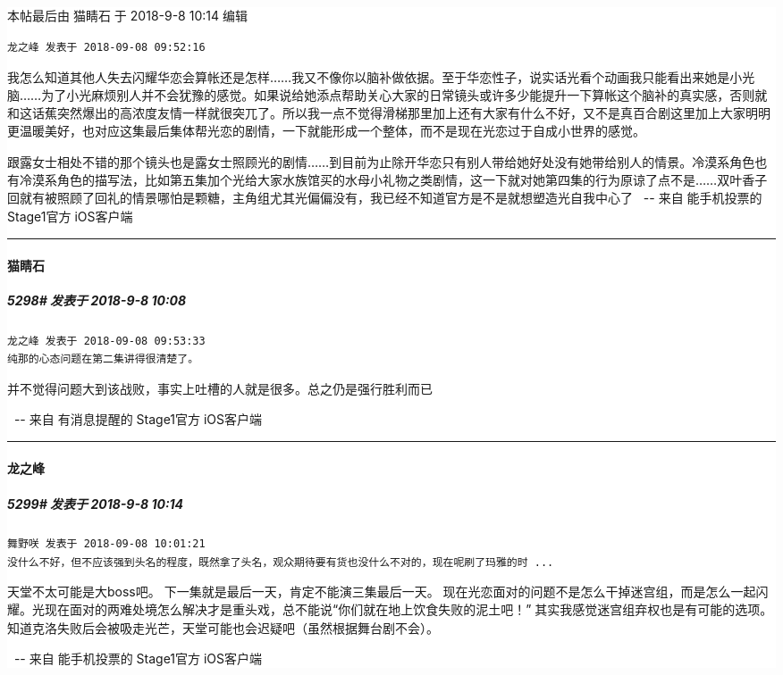 

 本帖最后由 猫睛石 于 2018-9-8 10:14 编辑 

```
龙之峰 发表于 2018-09-08 09:52:16
```

我怎么知道其他人失去闪耀华恋会算帐还是怎样……我又不像你以脑补做依据。至于华恋性子，说实话光看个动画我只能看出来她是小光脑……为了小光麻烦别人并不会犹豫的感觉。如果说给她添点帮助关心大家的日常镜头或许多少能提升一下算帐这个脑补的真实感，否则就和这话蕉突然爆出的高浓度友情一样就很突兀了。所以我一点不觉得滑梯那里加上还有大家有什么不好，又不是真百合剧这里加上大家明明更温暖美好，也对应这集最后集体帮光恋的剧情，一下就能形成一个整体，而不是现在光恋过于自成小世界的感觉。

跟露女士相处不错的那个镜头也是露女士照顾光的剧情……到目前为止除开华恋只有别人带给她好处没有她带给别人的情景。冷漠系角色也有冷漠系角色的描写法，比如第五集加个光给大家水族馆买的水母小礼物之类剧情，这一下就对她第四集的行为原谅了点不是……双叶香子回就有被照顾了回礼的情景哪怕是颗糖，主角组尤其光偏偏没有，我已经不知道官方是不是就想塑造光自我中心了
  -- 来自 能手机投票的 Stage1官方 iOS客户端







-----

####  猫睛石  
##### 5298#       发表于 2018-9-8 10:08




```
龙之峰 发表于 2018-09-08 09:53:33
纯那的心态问题在第二集讲得很清楚了。
```
并不觉得问题大到该战败，事实上吐槽的人就是很多。总之仍是强行胜利而已

  -- 来自 有消息提醒的 Stage1官方 iOS客户端







-----

####  龙之峰  
##### 5299#       发表于 2018-9-8 10:14




```
舞野咲 发表于 2018-09-08 10:01:21
没什么不好，但不应该强到头名的程度，既然拿了头名，观众期待要有货也没什么不对的，现在呢刷了玛雅的时 ...
```
天堂不太可能是大boss吧。
下一集就是最后一天，肯定不能演三集最后一天。
现在光恋面对的问题不是怎么干掉迷宫组，而是怎么一起闪耀。光现在面对的两难处境怎么解决才是重头戏，总不能说“你们就在地上饮食失败的泥土吧！”
其实我感觉迷宫组弃权也是有可能的选项。知道克洛失败后会被吸走光芒，天堂可能也会迟疑吧（虽然根据舞台剧不会）。

  -- 来自 能手机投票的 Stage1官方 iOS客户端




